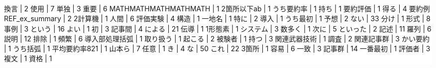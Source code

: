 換言 | 2
使用 | 7
単独 | 3
重要 | 6
MATHMATHMATHMATHMATH | 1
2箇所以下ab | 1
うち要約率 | 1
持ち | 1
要約評価 | 1
得る | 4
要約例REF_ex_summary | 2
2計算機 | 1
人間 | 6
評価実験 | 4
構造 | 1
一地名 | 1
特に | 2
導入 | 1
うち最初 | 1
予想 | 2
ない | 33
分け | 1
形式 | 8
事例 | 3
という | 16
よい | 1
初 | 3
記事間 | 4
による | 21
伝導 | 1
1形態素 | 1
システム | 3
数多く | 1
次に | 5
といった | 2
記述 | 11
羅列 | 6
説明 | 12
排除 | 1
頻繁 | 6
導入部処理括弧 | 1
取り扱う | 1
起こる | 2
被験者 | 1
持つ | 3
関連武器技術 | 1
調査 | 2
関連記事群 | 3
かい要約 | 1
うち括弧 | 1
平均要約率821 | 1
山本ら | 7
任意 | 1
き | 4
な | 50
これ | 22
3箇所 | 1
容易 | 6
一致 | 3
記事群 | 14
一番最初 | 1
評価者 | 3
複文 | 1
資格 | 1